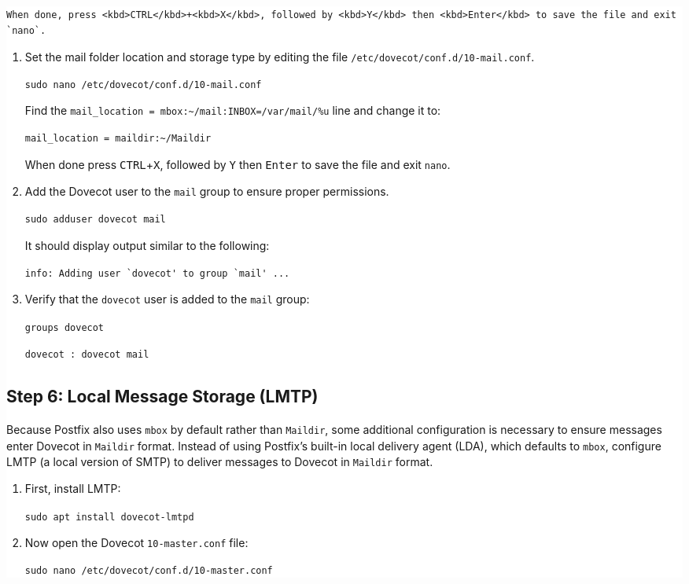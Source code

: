     When done, press <kbd>CTRL</kbd>+<kbd>X</kbd>, followed by <kbd>Y</kbd> then <kbd>Enter</kbd> to save the file and exit `nano`.

1.  Set the mail folder location and storage type by editing the file `/etc/dovecot/conf.d/10-mail.conf`.

    ```command
    sudo nano /etc/dovecot/conf.d/10-mail.conf
    ```

    Find the `mail_location = mbox:~/mail:INBOX=/var/mail/%u` line and change it to:

    ```file {title="/etc/dovecot/conf.d/10-mail.conf" lang="conf" linenostart="30"}
    mail_location = maildir:~/Maildir
    ```

    When done press <kbd>CTRL</kbd>+<kbd>X</kbd>, followed by <kbd>Y</kbd> then <kbd>Enter</kbd> to save the file and exit `nano`.

1.  Add the Dovecot user to the `mail` group to ensure proper permissions.

    ```command
    sudo adduser dovecot mail
    ```

    It should display output similar to the following:

    ```output
    info: Adding user `dovecot' to group `mail' ...
    ```

1.  Verify that the `dovecot` user is added to the `mail` group:

    ```command
    groups dovecot
    ```

    ```output
    dovecot : dovecot mail
    ```

## Step 6: Local Message Storage (LMTP)

Because Postfix also uses `mbox` by default rather than `Maildir`, some additional configuration is necessary to ensure messages enter Dovecot in `Maildir` format. Instead of using Postfix’s built-in local delivery agent (LDA), which defaults to `mbox`, configure LMTP (a local version of SMTP) to deliver messages to Dovecot in `Maildir` format.

1.  First, install LMTP:

    ```command
    sudo apt install dovecot-lmtpd
    ```

1.  Now open the Dovecot `10-master.conf` file:

    ```command
    sudo nano /etc/dovecot/conf.d/10-master.conf
    ```
